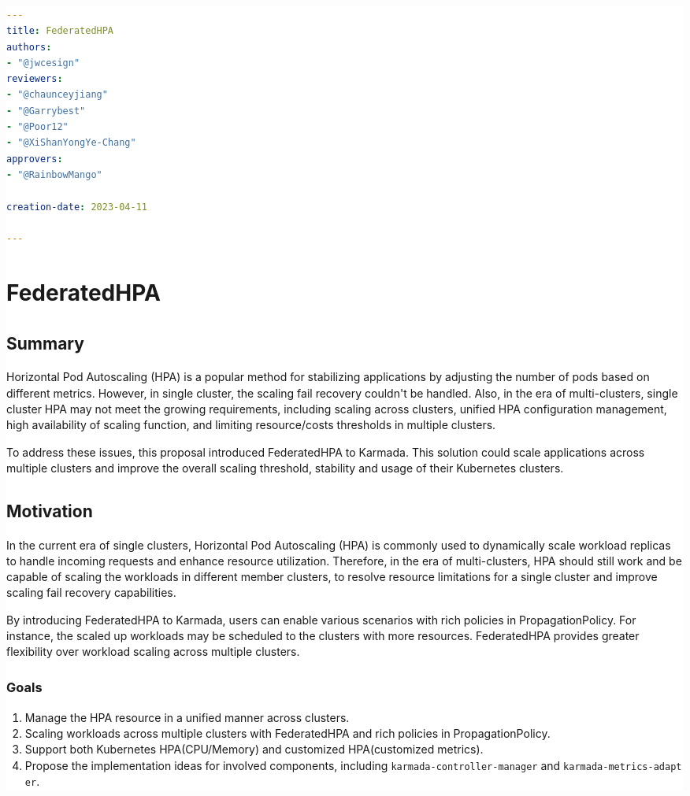 ```yaml
---
title: FederatedHPA
authors:
- "@jwcesign"
reviewers:
- "@chaunceyjiang"
- "@Garrybest"
- "@Poor12"
- "@XiShanYongYe-Chang"
approvers:
- "@RainbowMango"

creation-date: 2023-04-11

---
```


# FederatedHPA
## Summary



Horizontal Pod Autoscaling (HPA) is a popular method for stabilizing applications by adjusting the number of pods based on different metrics. However, in single cluster, the scaling fail recovery couldn't be handled. Also, in the era of multi-clusters, single cluster HPA may not meet the growing requirements, including scaling across clusters, unified HPA configuration management, high availability of scaling function, and limiting resource/costs thresholds in multiple clusters.

To address these issues, this proposal introduced FederatedHPA to Karmada. This solution could scale applications across multiple clusters and improve the overall scaling threshold, stability and usage of their Kubernetes clusters.

## Motivation



In the current era of single clusters, Horizontal Pod Autoscaling (HPA) is commonly used to dynamically scale workload replicas to handle incoming requests and enhance resource utilization. Therefore, in the era of multi-clusters, HPA should still work and be capable of scaling the workloads in different member clusters, to resolve resource limitations for a single cluster and improve scaling fail recovery capabilities.  

By introducing FederatedHPA to Karmada, users can enable various scenarios with rich policies in PropagationPolicy. For instance, the scaled up workloads may be scheduled to the clusters with more resources. FederatedHPA provides greater flexibility over workload scaling across multiple clusters.

### Goals



1. Manage the HPA resource in a unified manner across clusters. 
2. Scaling workloads across multiple clusters with FederatedHPA and rich policies in PropagationPolicy.
3. Support both Kubernetes HPA(CPU/Memory) and customized HPA(customized metrics).
4. Propose the implementation ideas for involved components, including `karmada-controller-manager` and `karmada-metrics-adapter`.
